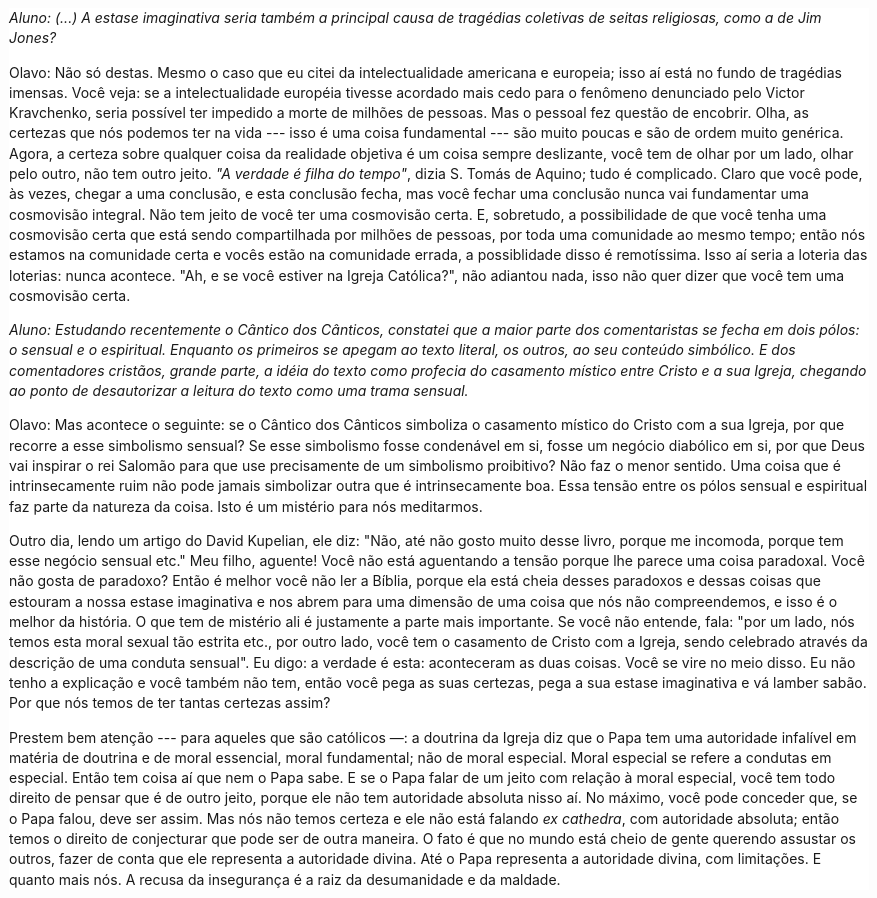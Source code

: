 *Aluno: (\...) A estase imaginativa seria também a principal causa de tragédias coletivas de seitas religiosas, como a de Jim Jones?*

Olavo: Não só destas. Mesmo o caso que eu citei da intelectualidade americana e europeia; isso aí está no fundo de tragédias imensas. Você veja: se a intelectualidade européia tivesse acordado mais cedo para o fenômeno denunciado pelo Victor Kravchenko, seria possível ter impedido a morte de milhões de pessoas. Mas o pessoal fez questão de encobrir. Olha, as certezas que nós podemos ter na vida --- isso é uma coisa fundamental --- são muito poucas e são de ordem muito genérica. Agora, a certeza sobre qualquer coisa da realidade objetiva é um coisa sempre deslizante, você tem de olhar por um lado, olhar pelo outro, não tem outro jeito. *"A verdade é filha do tempo"*, dizia S. Tomás de Aquino; tudo é complicado. Claro que você pode, às vezes, chegar a uma conclusão, e esta conclusão fecha, mas você fechar uma conclusão nunca vai fundamentar uma cosmovisão integral. Não tem jeito de você ter uma cosmovisão certa. E, sobretudo, a possibilidade de que você tenha uma cosmovisão certa que está sendo compartilhada por milhões de pessoas, por toda uma comunidade ao mesmo tempo; então nós estamos na comunidade certa e vocês estão na comunidade errada, a possiblidade disso é remotíssima. Isso aí seria a loteria das loterias: nunca acontece. "Ah, e se você estiver na Igreja Católica?", não adiantou nada, isso não quer dizer que você tem uma cosmovisão certa.

*Aluno: Estudando recentemente o Cântico dos Cânticos, constatei que a maior parte dos comentaristas se fecha em dois pólos: o sensual e o espiritual. Enquanto os primeiros se apegam ao texto literal, os outros, ao seu conteúdo simbólico. E dos comentadores cristãos, grande parte, a idéia do texto como profecia do casamento místico entre Cristo e a sua Igreja, chegando ao ponto de desautorizar a leitura do texto como uma trama sensual.*

Olavo: Mas acontece o seguinte: se o Cântico dos Cânticos simboliza o casamento místico do Cristo com a sua Igreja, por que recorre a esse simbolismo sensual? Se esse simbolismo fosse condenável em si, fosse um negócio diabólico em si, por que Deus vai inspirar o rei Salomão para que use precisamente de um simbolismo proibitivo? Não faz o menor sentido. Uma coisa que é intrinsecamente ruim não pode jamais simbolizar outra que é intrinsecamente boa. Essa tensão entre os pólos sensual e espiritual faz parte da natureza da coisa. Isto é um mistério para nós meditarmos.

Outro dia, lendo um artigo do David Kupelian, ele diz: "Não, até não gosto muito desse livro, porque me incomoda, porque tem esse negócio sensual etc." Meu filho, aguente! Você não está aguentando a tensão porque lhe parece uma coisa paradoxal. Você não gosta de paradoxo? Então é melhor você não ler a Bíblia, porque ela está cheia desses paradoxos e dessas coisas que estouram a nossa estase imaginativa e nos abrem para uma dimensão de uma coisa que nós não compreendemos, e isso é o melhor da história. O que tem de mistério ali é justamente a parte mais importante. Se você não entende, fala: "por um lado, nós temos esta moral sexual tão estrita etc., por outro lado, você tem o casamento de Cristo com a Igreja, sendo celebrado através da descrição de uma conduta sensual". Eu digo: a verdade é esta: aconteceram as duas coisas. Você se vire no meio disso. Eu não tenho a explicação e você também não tem, então você pega as suas certezas, pega a sua estase imaginativa e vá lamber sabão. Por que nós temos de ter tantas certezas assim?

Prestem bem atenção --- para aqueles que são católicos ―: a doutrina da Igreja diz que o Papa tem uma autoridade infalível em matéria de doutrina e de moral essencial, moral fundamental; não de moral especial. Moral especial se refere a condutas em especial. Então tem coisa aí que nem o Papa sabe. E se o Papa falar de um jeito com relação à moral especial, você tem todo direito de pensar que é de outro jeito, porque ele não tem autoridade absoluta nisso aí. No máximo, você pode conceder que, se o Papa falou, deve ser assim. Mas nós não temos certeza e ele não está falando *ex cathedra*, com autoridade absoluta; então temos o direito de conjecturar que pode ser de outra maneira. O fato é que no mundo está cheio de gente querendo assustar os outros, fazer de conta que ele representa a autoridade divina. Até o Papa representa a autoridade divina, com limitações. E quanto mais nós. A recusa da insegurança é a raiz da desumanidade e da maldade.
